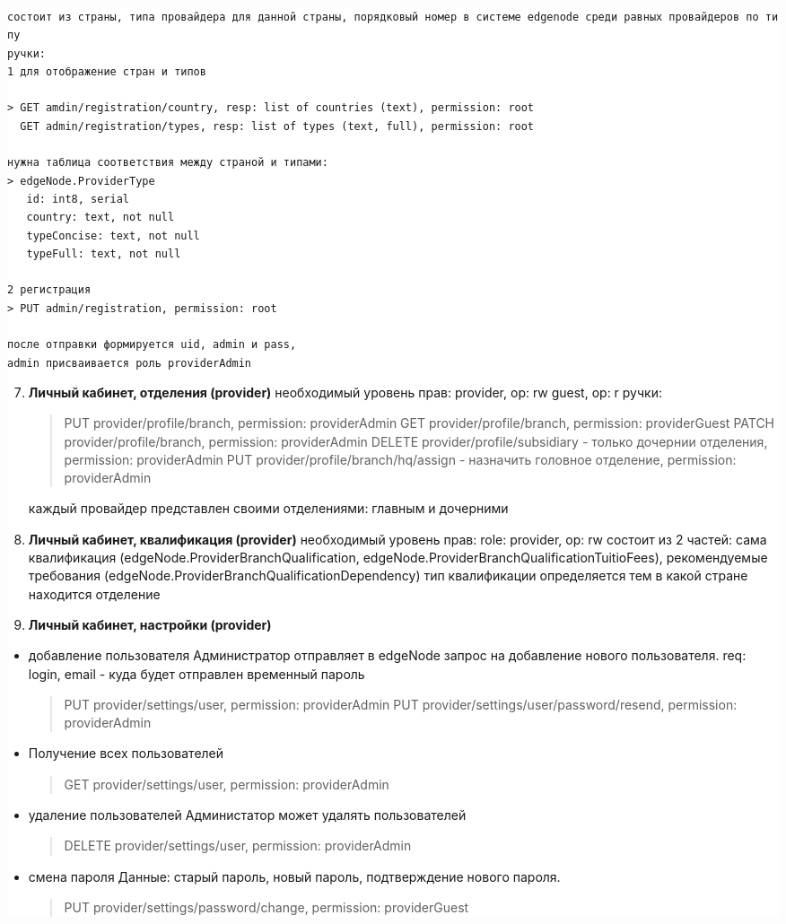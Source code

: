     состоит из страны, типа провайдера для данной страны, порядковый номер в системе edgenode среди равных провайдеров по типу
    ручки: 
    1 для отображение стран и типов 
    
    > GET amdin/registration/country, resp: list of countries (text), permission: root
      GET admin/registration/types, resp: list of types (text, full), permission: root

    нужна таблица соответствия между страной и типами:
    > edgeNode.ProviderType
       id: int8, serial
       country: text, not null
       typeConcise: text, not null
       typeFull: text, not null 

    2 регистрация 
    > PUT admin/registration, permission: root

    послe отправки формируется uid, admin и pass, 
    admin присваивается роль providerAdmin

 7. **Личный кабинет, отделения (provider)**
  необходимый уровень прав: provider, op: rw
                            guest, op: r 
  ручки:
      > PUT provider/profile/branch, permission: providerAdmin
        GET provider/profile/branch, permission: providerGuest 
        PATCH provider/profile/branch, permission: providerAdmin
        DELETE provider/profile/subsidiary - только дочернии отделения, permission: providerAdmin
        PUT provider/profile/branch/hq/assign - назначить головное отделение, permission: providerAdmin

    каждый провайдер представлен своими отделениями: главным и дочерними

 8. **Личный кабинет, квалификация (provider)**
    необходимый уровень прав: role: provider, op: rw
    состоит из 2 частей: сама квалификация (edgeNode.ProviderBranchQualification, edgeNode.ProviderBranchQualificationTuitioFees),
    рекомендуемые требования (edgeNode.ProviderBranchQualificationDependency)
    тип квалификации определяется тем в какой стране находится отделение

 9. **Личный кабинет, настройки (provider)** 
   - добавление пользователя
     Администратор отправляет в edgeNode запрос на добавление нового пользователя.
     req: login, email - куда будет отправлен временный пароль
     > PUT provider/settings/user, permission: providerAdmin
       PUT provider/settings/user/password/resend, permission: providerAdmin

   - Получение всех пользователей
     > GET provider/settings/user, permission: providerAdmin    

   - удаление пользователей
     Администатор может удалять пользователей
     > DELETE provider/settings/user, permission: providerAdmin

   - смена пароля
     Данные: старый пароль, новый пароль, подтверждение нового пароля.
     > PUT provider/settings/password/change, permission: providerGuest
